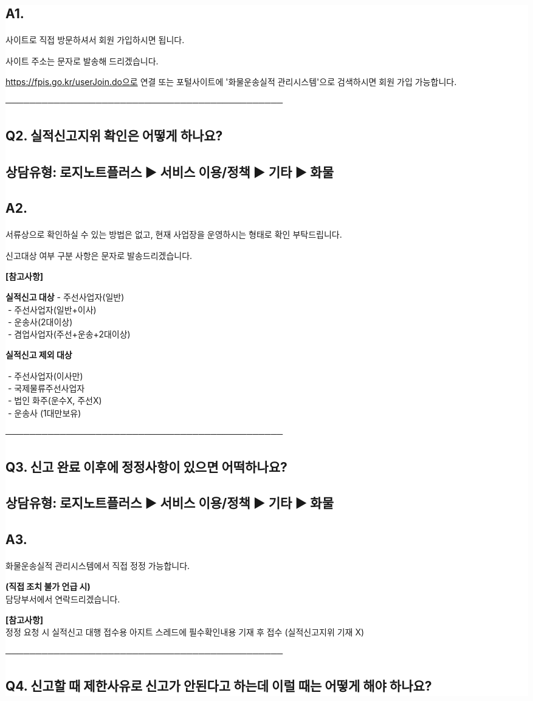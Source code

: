 **A1.**
-------

사이트로 직접 방문하셔서 회원 가입하시면 됩니다.  
  
사이트 주소는 문자로 발송해 드리겠습니다.  
  
https://fpis.go.kr/userJoin.do으로 연결 또는 포털사이트에 '화물운송실적 관리시스템'으로 검색하시면 회원 가입 가능합니다.

──────────────────────────────────────────────

**Q2. 실적신고지위 확인은 어떻게 하나요?**
---------------------------

상담유형: 로지노트플러스 ▶ 서비스 이용/정책 ▶ 기타 ▶ 화물
-----------------------------------

**A2.**
-------

서류상으로 확인하실 수 있는 방법은 없고, 현재 사업장을 운영하시는 형태로 확인 부탁드립니다.  
  
신고대상 여부 구분 사항은 문자로 발송드리겠습니다.

**[참고사항]**

**실적신고 대상** - 주선사업자(일반)  
 - 주선사업자(일반+이사)  
 - 운송사(2대이상)  
 - 겸업사업자(주선+운송+2대이상)

**실적신고 제외 대상**

 - 주선사업자(이사만)  
 - 국제물류주선사업자  
 - 법인 화주(운수X, 주선X)  
 - 운송사 (1대만보유)

──────────────────────────────────────────────

**Q3. 신고 완료 이후에 정정사항이 있으면 어떡하나요?**
----------------------------------

상담유형: 로지노트플러스 ▶ 서비스 이용/정책 ▶ 기타 ▶ 화물
-----------------------------------

**A3.**
-------

화물운송실적 관리시스템에서 직접 정정 가능합니다.  
  
**(직접 조치 불가 언급 시)**  
담당부서에서 연락드리겠습니다.  
  
**[참고사항]**  
정정 요청 시 실적신고 대행 접수용 아지트 스레드에 필수확인내용 기재 후 접수 (실적신고지위 기재 X)

──────────────────────────────────────────────

**Q4. 신고할 때 제한사유로 신고가 안된다고 하는데 이럴 때는 어떻게 해야 하나요?**
--------------------------------------------------
